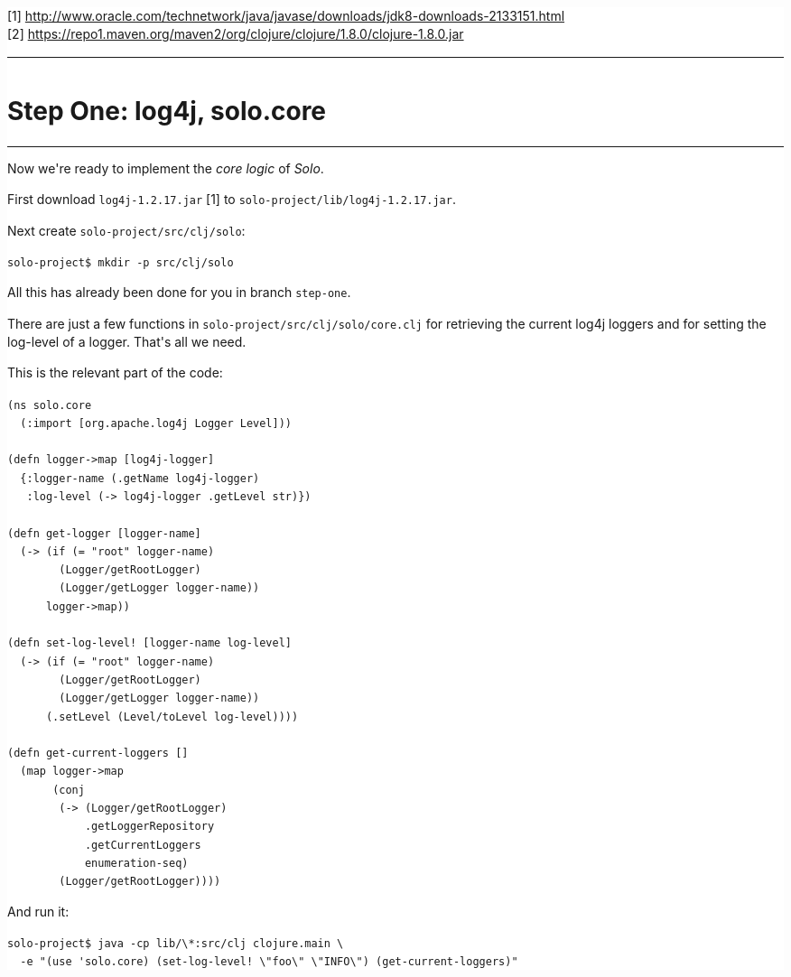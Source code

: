 [1] http://www.oracle.com/technetwork/java/javase/downloads/jdk8-downloads-2133151.html  
[2] https://repo1.maven.org/maven2/org/clojure/clojure/1.8.0/clojure-1.8.0.jar  

------------------------------------------------------------------------
# Step One: log4j, solo.core
------------------------------------------------------------------------

Now we're ready to implement the _core logic_ of _Solo_.

First download `log4j-1.2.17.jar` [1] to
`solo-project/lib/log4j-1.2.17.jar`.

Next create `solo-project/src/clj/solo`:

    solo-project$ mkdir -p src/clj/solo

All this has already been done for you in branch `step-one`.

There are just a few functions in `solo-project/src/clj/solo/core.clj`
for retrieving the current log4j loggers and for setting the log-level
of a logger. That's all we need.

This is the relevant part of the code:

    (ns solo.core
      (:import [org.apache.log4j Logger Level]))
    
    (defn logger->map [log4j-logger]
      {:logger-name (.getName log4j-logger)
       :log-level (-> log4j-logger .getLevel str)})
    
    (defn get-logger [logger-name]
      (-> (if (= "root" logger-name)
            (Logger/getRootLogger)
            (Logger/getLogger logger-name))
          logger->map))
    
    (defn set-log-level! [logger-name log-level]
      (-> (if (= "root" logger-name)
            (Logger/getRootLogger)
            (Logger/getLogger logger-name))
          (.setLevel (Level/toLevel log-level))))
    
    (defn get-current-loggers []
      (map logger->map
           (conj
            (-> (Logger/getRootLogger)
                .getLoggerRepository
                .getCurrentLoggers
                enumeration-seq)
            (Logger/getRootLogger))))
    
And run it:

    solo-project$ java -cp lib/\*:src/clj clojure.main \
      -e "(use 'solo.core) (set-log-level! \"foo\" \"INFO\") (get-current-loggers)"
